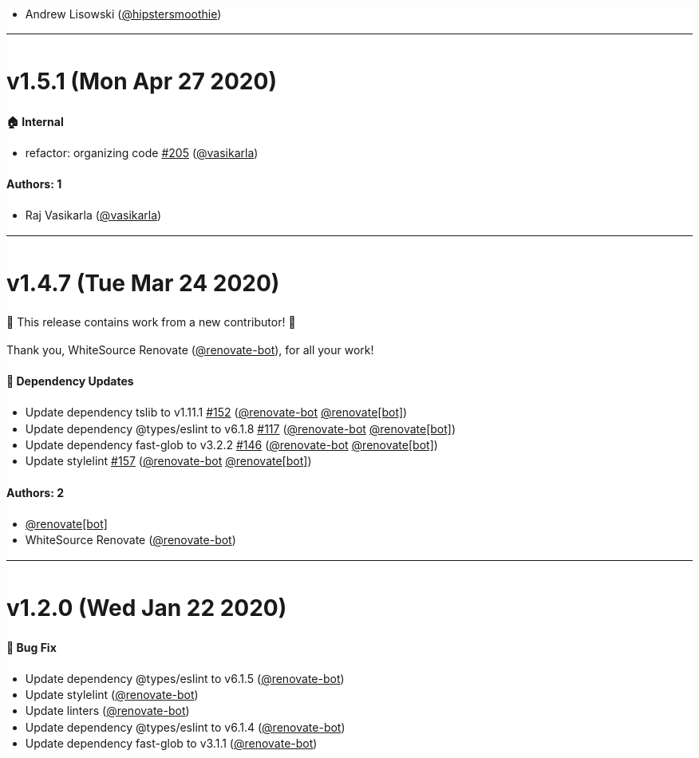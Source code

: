 - Andrew Lisowski ([@hipstersmoothie](https://github.com/hipstersmoothie))

---

# v1.5.1 (Mon Apr 27 2020)

#### 🏠 Internal

- refactor: organizing code [#205](https://github.com/intuit/design-systems-cli/pull/205) ([@vasikarla](https://github.com/vasikarla))

#### Authors: 1

- Raj Vasikarla ([@vasikarla](https://github.com/vasikarla))

---

# v1.4.7 (Tue Mar 24 2020)

:tada: This release contains work from a new contributor! :tada:

Thank you, WhiteSource Renovate ([@renovate-bot](https://github.com/renovate-bot)), for all your work!

#### 🔩 Dependency Updates

- Update dependency tslib to v1.11.1 [#152](https://github.com/intuit/design-systems-cli/pull/152) ([@renovate-bot](https://github.com/renovate-bot) [@renovate[bot]](https://github.com/renovate[bot]))
- Update dependency @types/eslint to v6.1.8 [#117](https://github.com/intuit/design-systems-cli/pull/117) ([@renovate-bot](https://github.com/renovate-bot) [@renovate[bot]](https://github.com/renovate[bot]))
- Update dependency fast-glob to v3.2.2 [#146](https://github.com/intuit/design-systems-cli/pull/146) ([@renovate-bot](https://github.com/renovate-bot) [@renovate[bot]](https://github.com/renovate[bot]))
- Update stylelint [#157](https://github.com/intuit/design-systems-cli/pull/157) ([@renovate-bot](https://github.com/renovate-bot) [@renovate[bot]](https://github.com/renovate[bot]))

#### Authors: 2

- [@renovate[bot]](https://github.com/renovate[bot])
- WhiteSource Renovate ([@renovate-bot](https://github.com/renovate-bot))

---

# v1.2.0 (Wed Jan 22 2020)

#### 🐛  Bug Fix

- Update dependency @types/eslint to v6.1.5  ([@renovate-bot](https://github.com/renovate-bot))
- Update stylelint  ([@renovate-bot](https://github.com/renovate-bot))
- Update linters  ([@renovate-bot](https://github.com/renovate-bot))
- Update dependency @types/eslint to v6.1.4  ([@renovate-bot](https://github.com/renovate-bot))
- Update dependency fast-glob to v3.1.1  ([@renovate-bot](https://github.com/renovate-bot))
